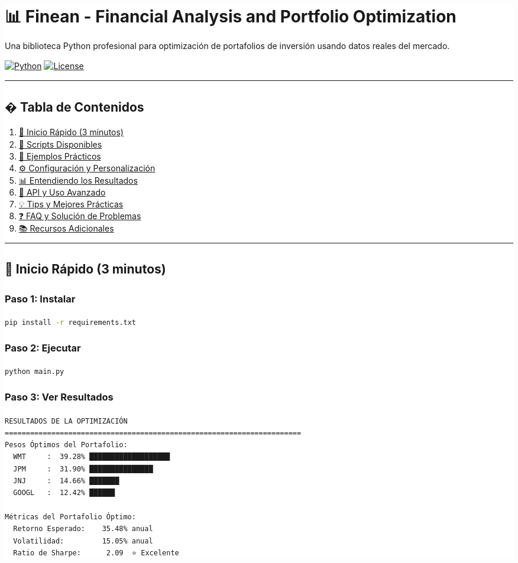 # 📊 Finean - Financial Analysis and Portfolio Optimization

Una biblioteca Python profesional para optimización de portafolios de inversión usando datos reales del mercado.

[![Python](https://img.shields.io/badge/Python-3.8%2B-blue)](https://www.python.org/)
[![License](https://img.shields.io/badge/License-MIT-green.svg)](LICENSE)

---

## � Tabla de Contenidos

1. [🚀 Inicio Rápido (3 minutos)](#-inicio-rápido-3-minutos)
2. [📂 Scripts Disponibles](#-scripts-disponibles)
3. [🎯 Ejemplos Prácticos](#-ejemplos-prácticos)
4. [⚙️ Configuración y Personalización](#️-configuración-y-personalización)
5. [📊 Entendiendo los Resultados](#-entendiendo-los-resultados)
6. [🔧 API y Uso Avanzado](#-api-y-uso-avanzado)
7. [💡 Tips y Mejores Prácticas](#-tips-y-mejores-prácticas)
8. [❓ FAQ y Solución de Problemas](#-faq-y-solución-de-problemas)
9. [📚 Recursos Adicionales](#-recursos-adicionales)

---

## 🚀 Inicio Rápido (3 minutos)

### Paso 1: Instalar
```bash
pip install -r requirements.txt
```

### Paso 2: Ejecutar
```bash
python main.py
```

### Paso 3: Ver Resultados
```
RESULTADOS DE LA OPTIMIZACIÓN
======================================================================
Pesos Óptimos del Portafolio:
  WMT     :  39.28% ███████████████████
  JPM     :  31.90% ███████████████
  JNJ     :  14.66% ███████
  GOOGL   :  12.42% ██████

Métricas del Portafolio Óptimo:
  Retorno Esperado:    35.48% anual
  Volatilidad:         15.05% anual
  Ratio de Sharpe:      2.09  ⭐ Excelente
```
